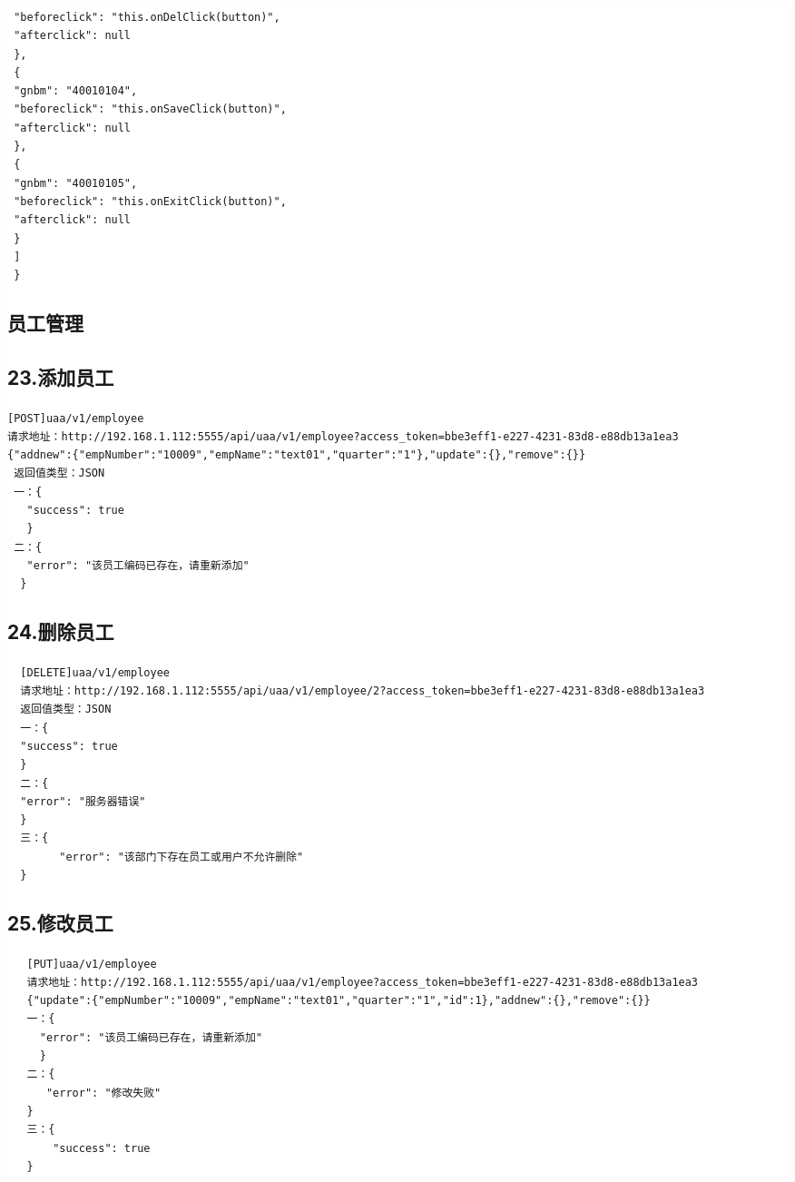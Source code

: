      "beforeclick": "this.onDelClick(button)",
     "afterclick": null
     },
     {
     "gnbm": "40010104",
     "beforeclick": "this.onSaveClick(button)",
     "afterclick": null
     },
     {
     "gnbm": "40010105",
     "beforeclick": "this.onExitClick(button)",
     "afterclick": null
     }
     ]
     }
     
## 员工管理

## 23.添加员工
    [POST]uaa/v1/employee 
    请求地址：http://192.168.1.112:5555/api/uaa/v1/employee?access_token=bbe3eff1-e227-4231-83d8-e88db13a1ea3     
    {"addnew":{"empNumber":"10009","empName":"text01","quarter":"1"},"update":{},"remove":{}}
     返回值类型：JSON
     一：{
       "success": true
       }
     二：{
       "error": "该员工编码已存在，请重新添加"
      } 
## 24.删除员工
      [DELETE]uaa/v1/employee  
      请求地址：http://192.168.1.112:5555/api/uaa/v1/employee/2?access_token=bbe3eff1-e227-4231-83d8-e88db13a1ea3  
      返回值类型：JSON
      一：{
      "success": true
      }
      二：{
      "error": "服务器错误"
      }
      三：{
            "error": "该部门下存在员工或用户不允许删除"
      }
      
## 25.修改员工
       [PUT]uaa/v1/employee    
       请求地址：http://192.168.1.112:5555/api/uaa/v1/employee?access_token=bbe3eff1-e227-4231-83d8-e88db13a1ea3
       {"update":{"empNumber":"10009","empName":"text01","quarter":"1","id":1},"addnew":{},"remove":{}}
       一：{
         "error": "该员工编码已存在，请重新添加"
         }
       二：{
          "error": "修改失败"
       } 
       三：{
           "success": true
       }